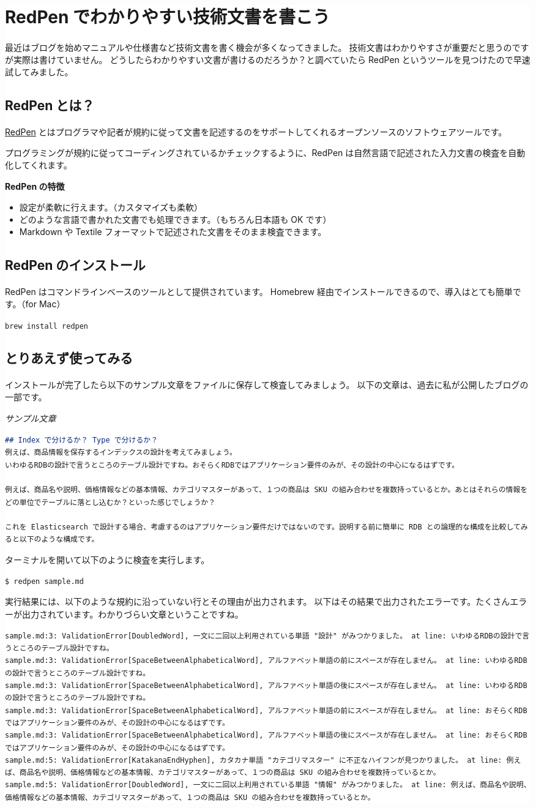 # RedPen でわかりやすい技術文書を書こう

最近はブログを始めマニュアルや仕様書など技術文書を書く機会が多くなってきました。
技術文書はわかりやすさが重要だと思うのですが実際は書けていません。
どうしたらわかりやすい文書が書けるのだろうか？と調べていたら RedPen というツールを見つけたので早速試してみました。


## RedPen とは？
[RedPen](http://redpen.cc/) とはプログラマや記者が規約に従って文書を記述するのをサポートしてくれるオープンソースのソフトウェアツールです。

プログラミングが規約に従ってコーディングされているかチェックするように、RedPen は自然言語で記述された入力文書の検査を自動化してくれます。

**RedPen の特徴**

* 設定が柔軟に行えます。（カスタマイズも柔軟）
* どのような言語で書かれた文書でも処理できます。（もちろん日本語も OK です）
* Markdown や Textile フォーマットで記述された文書をそのまま検査できます。

## RedPen のインストール
RedPen はコマンドラインベースのツールとして提供されています。
Homebrew 経由でインストールできるので、導入はとても簡単です。（for Mac）

```
brew install redpen
```

## とりあえず使ってみる
インストールが完了したら以下のサンプル文章をファイルに保存して検査してみましょう。
以下の文章は、過去に私が公開したブログの一部です。

_サンプル文章_

```markdown
## Index で分けるか？ Type で分けるか？
例えば、商品情報を保存するインデックスの設計を考えてみましょう。
いわゆるRDBの設計で言うところのテーブル設計ですね。おそらくRDBではアプリケーション要件のみが、その設計の中心になるはずです。

例えば、商品名や説明、価格情報などの基本情報、カテゴリマスターがあって、１つの商品は SKU の組み合わせを複数持っているとか。あとはそれらの情報をどの単位でテーブルに落とし込むか？といった感じでしょうか？

これを Elasticsearch で設計する場合、考慮するのはアプリケーション要件だけではないのです。説明する前に簡単に RDB との論理的な構成を比較してみると以下のような構成です。
```

ターミナルを開いて以下のように検査を実行します。

```sh
$ redpen sample.md
```

実行結果には、以下のような規約に沿っていない行とその理由が出力されます。
以下はその結果で出力されたエラーです。たくさんエラーが出力されています。わかりづらい文章ということですね。

```
sample.md:3: ValidationError[DoubledWord], 一文に二回以上利用されている単語 "設計" がみつかりました。 at line: いわゆるRDBの設計で言うところのテーブル設計ですね。
sample.md:3: ValidationError[SpaceBetweenAlphabeticalWord], アルファベット単語の前にスペースが存在しません。 at line: いわゆるRDBの設計で言うところのテーブル設計ですね。
sample.md:3: ValidationError[SpaceBetweenAlphabeticalWord], アルファベット単語の後にスペースが存在しません。 at line: いわゆるRDBの設計で言うところのテーブル設計ですね。
sample.md:3: ValidationError[SpaceBetweenAlphabeticalWord], アルファベット単語の前にスペースが存在しません。 at line: おそらくRDBではアプリケーション要件のみが、その設計の中心になるはずです。
sample.md:3: ValidationError[SpaceBetweenAlphabeticalWord], アルファベット単語の後にスペースが存在しません。 at line: おそらくRDBではアプリケーション要件のみが、その設計の中心になるはずです。
sample.md:5: ValidationError[KatakanaEndHyphen], カタカナ単語 "カテゴリマスター" に不正なハイフンが見つかりました。 at line: 例えば、商品名や説明、価格情報などの基本情報、カテゴリマスターがあって、１つの商品は SKU の組み合わせを複数持っているとか。
sample.md:5: ValidationError[DoubledWord], 一文に二回以上利用されている単語 "情報" がみつかりました。 at line: 例えば、商品名や説明、価格情報などの基本情報、カテゴリマスターがあって、１つの商品は SKU の組み合わせを複数持っているとか。
```